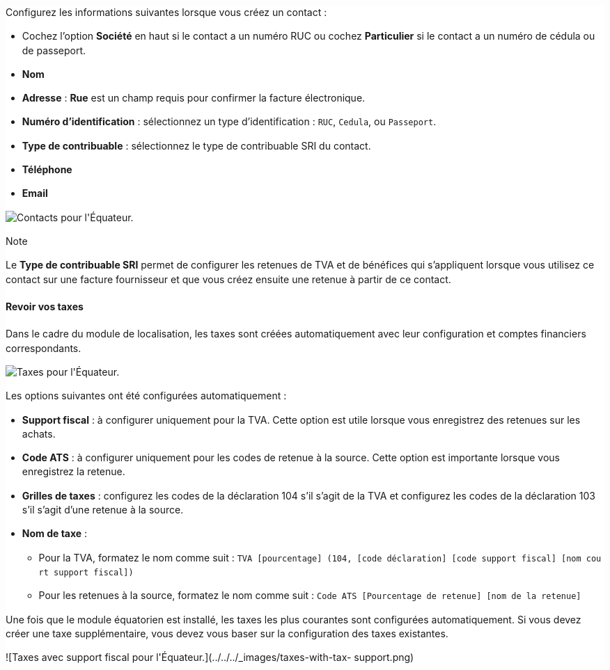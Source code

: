 Configurez les informations suivantes lorsque vous créez un contact :

  * Cochez l’option **Société** en haut si le contact a un numéro RUC ou cochez **Particulier** si le contact a un numéro de cédula ou de passeport.

  * **Nom**

  * **Adresse** : **Rue** est un champ requis pour confirmer la facture électronique.

  * **Numéro d’identification** : sélectionnez un type d’identification : `RUC`, `Cedula`, ou `Passeport`.

  * **Type de contribuable** : sélectionnez le type de contribuable SRI du contact.

  * **Téléphone**

  * **Email**

![Contacts pour l'Équateur.](../../../_images/contacts.png)
<div class="alert alert-primary">
<p class="alert-title">
Note</p><p>Le <b>Type de contribuable SRI</b> permet de configurer les retenues de TVA et de bénéfices qui s’appliquent lorsque vous utilisez ce contact sur une facture fournisseur et que vous créez ensuite une retenue à partir de ce contact.</p>
</div>

#### Revoir vos taxes

Dans le cadre du module de localisation, les taxes sont créées automatiquement
avec leur configuration et comptes financiers correspondants.

![Taxes pour l'Équateur.](../../../_images/taxes.png)

Les options suivantes ont été configurées automatiquement :

  * **Support fiscal** : à configurer uniquement pour la TVA. Cette option est utile lorsque vous enregistrez des retenues sur les achats.

  * **Code ATS** : à configurer uniquement pour les codes de retenue à la source. Cette option est importante lorsque vous enregistrez la retenue.

  * **Grilles de taxes** : configurez les codes de la déclaration 104 s’il s’agit de la TVA et configurez les codes de la déclaration 103 s’il s’agit d’une retenue à la source.

  * **Nom de taxe** :

    * Pour la TVA, formatez le nom comme suit : `TVA [pourcentage] (104, [code déclaration] [code support fiscal] [nom court support fiscal])`

    * Pour les retenues à la source, formatez le nom comme suit : `Code ATS [Pourcentage de retenue] [nom de la retenue]`

Une fois que le module équatorien est installé, les taxes les plus courantes
sont configurées automatiquement. Si vous devez créer une taxe supplémentaire,
vous devez vous baser sur la configuration des taxes existantes.

![Taxes avec support fiscal pour l'Équateur.](../../../_images/taxes-with-tax-
support.png)
